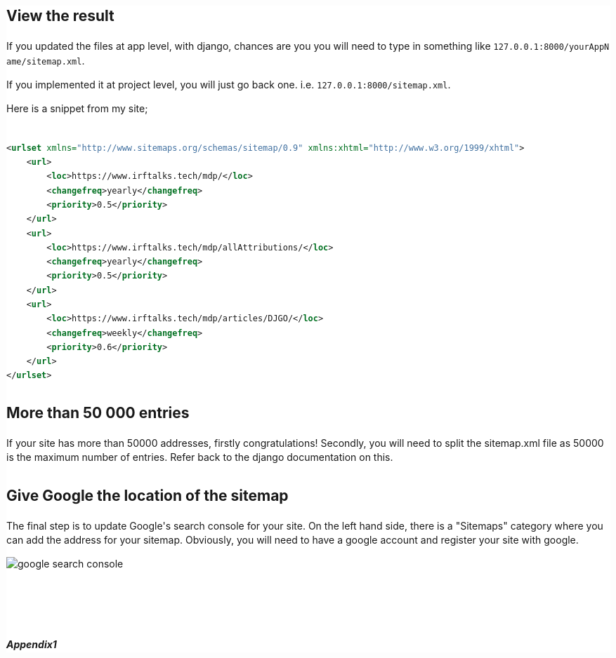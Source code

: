 ## View the result

If you updated the files at app level, with django, chances are you you will need to type in something like `127.0.0.1:8000/yourAppName/sitemap.xml`.

If you implemented it at project level, you will just go back one. i.e. `127.0.0.1:8000/sitemap.xml`.

Here is a snippet from my site;

```xml

<urlset xmlns="http://www.sitemaps.org/schemas/sitemap/0.9" xmlns:xhtml="http://www.w3.org/1999/xhtml">
    <url>
        <loc>https://www.irftalks.tech/mdp/</loc>
        <changefreq>yearly</changefreq>
        <priority>0.5</priority>
    </url>
    <url>
        <loc>https://www.irftalks.tech/mdp/allAttributions/</loc>
        <changefreq>yearly</changefreq>
        <priority>0.5</priority>
    </url>
    <url>
        <loc>https://www.irftalks.tech/mdp/articles/DJGO/</loc>
        <changefreq>weekly</changefreq>
        <priority>0.6</priority>
    </url>
</urlset>
```


## More than 50 000 entries

If your site has more than 50000 addresses, firstly congratulations!  Secondly, you will need to split the sitemap.xml file as 50000 is the maximum number of entries.  Refer back to the django documentation on this.

## Give Google the location of the sitemap

The final step is to update Google's search console for your site.  On the left hand side, there is a "Sitemaps" category where you can add the address for your sitemap. Obviously, you will need to have a google account and register your site with google.

![google search console](../Astatic/mdp/OTHR/google_search_console_sitemap_5bWwugPh.jpg)



<br><br><br>


##### Appendix1
